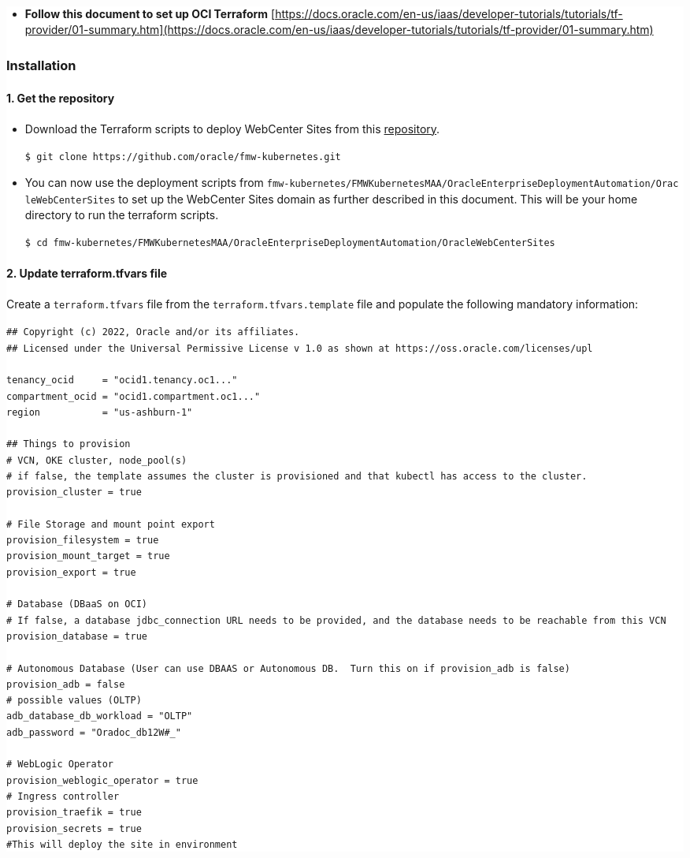 - **Follow this document to set up OCI Terraform**
	[https://docs.oracle.com/en-us/iaas/developer-tutorials/tutorials/tf-provider/01-summary.htm](https://docs.oracle.com/en-us/iaas/developer-tutorials/tutorials/tf-provider/01-summary.htm)


### Installation

#### 1. Get the repository

* Download the Terraform scripts to deploy WebCenter Sites from this [repository](https://github.com/oracle/fmw-kubernetes.git).

	```bash
	$ git clone https://github.com/oracle/fmw-kubernetes.git
	```
		
* You can now use the deployment scripts from `fmw-kubernetes/FMWKubernetesMAA/OracleEnterpriseDeploymentAutomation/OracleWebCenterSites` to set up the WebCenter Sites domain as further described in this document. This will be your home directory to run the terraform scripts.

	```bash
	$ cd fmw-kubernetes/FMWKubernetesMAA/OracleEnterpriseDeploymentAutomation/OracleWebCenterSites
	```
		
#### 2. Update terraform.tfvars file

Create a `terraform.tfvars` file from the `terraform.tfvars.template` file and populate the following mandatory information:

```
## Copyright (c) 2022, Oracle and/or its affiliates.
## Licensed under the Universal Permissive License v 1.0 as shown at https://oss.oracle.com/licenses/upl  

tenancy_ocid     = "ocid1.tenancy.oc1..."
compartment_ocid = "ocid1.compartment.oc1..."
region           = "us-ashburn-1"

## Things to provision
# VCN, OKE cluster, node_pool(s)
# if false, the template assumes the cluster is provisioned and that kubectl has access to the cluster.
provision_cluster = true

# File Storage and mount point export
provision_filesystem = true
provision_mount_target = true
provision_export = true

# Database (DBaaS on OCI)
# If false, a database jdbc_connection URL needs to be provided, and the database needs to be reachable from this VCN
provision_database = true

# Autonomous Database (User can use DBAAS or Autonomous DB.  Turn this on if provision_adb is false)
provision_adb = false
# possible values (OLTP)
adb_database_db_workload = "OLTP"
adb_password = "Oradoc_db12W#_"

# WebLogic Operator
provision_weblogic_operator = true
# Ingress controller
provision_traefik = true
provision_secrets = true
#This will deploy the site in environment
```